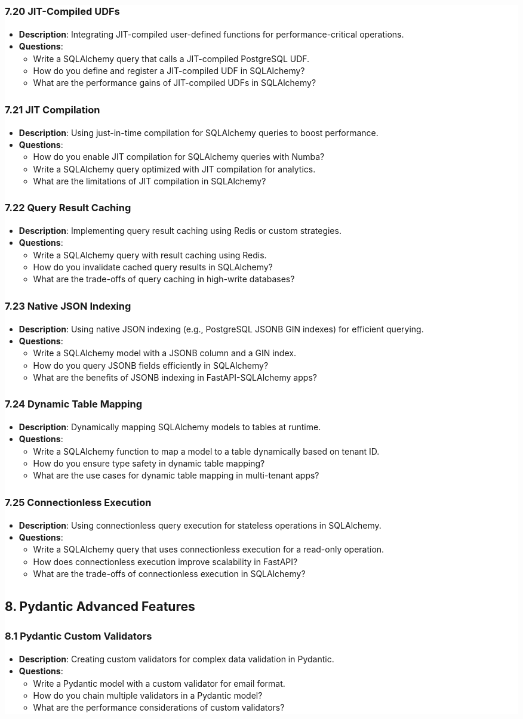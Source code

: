 ### 7.20 JIT-Compiled UDFs
- **Description**: Integrating JIT-compiled user-defined functions for performance-critical operations.
- **Questions**:
  - Write a SQLAlchemy query that calls a JIT-compiled PostgreSQL UDF.
  - How do you define and register a JIT-compiled UDF in SQLAlchemy?
  - What are the performance gains of JIT-compiled UDFs in SQLAlchemy?

### 7.21 JIT Compilation
- **Description**: Using just-in-time compilation for SQLAlchemy queries to boost performance.
- **Questions**:
  - How do you enable JIT compilation for SQLAlchemy queries with Numba?
  - Write a SQLAlchemy query optimized with JIT compilation for analytics.
  - What are the limitations of JIT compilation in SQLAlchemy?

### 7.22 Query Result Caching
- **Description**: Implementing query result caching using Redis or custom strategies.
- **Questions**:
  - Write a SQLAlchemy query with result caching using Redis.
  - How do you invalidate cached query results in SQLAlchemy?
  - What are the trade-offs of query caching in high-write databases?

### 7.23 Native JSON Indexing
- **Description**: Using native JSON indexing (e.g., PostgreSQL JSONB GIN indexes) for efficient querying.
- **Questions**:
  - Write a SQLAlchemy model with a JSONB column and a GIN index.
  - How do you query JSONB fields efficiently in SQLAlchemy?
  - What are the benefits of JSONB indexing in FastAPI-SQLAlchemy apps?

### 7.24 Dynamic Table Mapping
- **Description**: Dynamically mapping SQLAlchemy models to tables at runtime.
- **Questions**:
  - Write a SQLAlchemy function to map a model to a table dynamically based on tenant ID.
  - How do you ensure type safety in dynamic table mapping?
  - What are the use cases for dynamic table mapping in multi-tenant apps?

### 7.25 Connectionless Execution
- **Description**: Using connectionless query execution for stateless operations in SQLAlchemy.
- **Questions**:
  - Write a SQLAlchemy query that uses connectionless execution for a read-only operation.
  - How does connectionless execution improve scalability in FastAPI?
  - What are the trade-offs of connectionless execution in SQLAlchemy?

## 8. Pydantic Advanced Features

### 8.1 Pydantic Custom Validators
- **Description**: Creating custom validators for complex data validation in Pydantic.
- **Questions**:
  - Write a Pydantic model with a custom validator for email format.
  - How do you chain multiple validators in a Pydantic model?
  - What are the performance considerations of custom validators?
